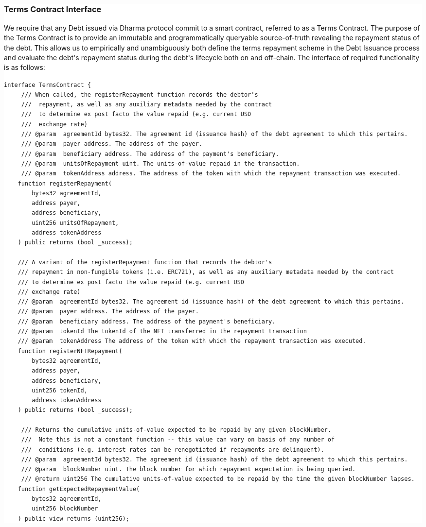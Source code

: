 ### Terms Contract Interface

We require that any Debt issued via Dharma protocol commit to a smart contract, referred to as a Terms Contract.  The purpose of the Terms Contract is to provide an immutable and programmatically queryable source-of-truth revealing the repayment status of the debt.  This allows us to empirically and unambiguously both define the terms repayment scheme in the Debt Issuance process and evaluate the debt's repayment status during the debt's lifecycle both on and off-chain.  The interface of required functionality is as follows:

```
interface TermsContract {
     /// When called, the registerRepayment function records the debtor's
     ///  repayment, as well as any auxiliary metadata needed by the contract
     ///  to determine ex post facto the value repaid (e.g. current USD
     ///  exchange rate)
     /// @param  agreementId bytes32. The agreement id (issuance hash) of the debt agreement to which this pertains.
     /// @param  payer address. The address of the payer.
     /// @param  beneficiary address. The address of the payment's beneficiary.
     /// @param  unitsOfRepayment uint. The units-of-value repaid in the transaction.
     /// @param  tokenAddress address. The address of the token with which the repayment transaction was executed.
    function registerRepayment(
        bytes32 agreementId,
        address payer,
        address beneficiary,
        uint256 unitsOfRepayment,
        address tokenAddress
    ) public returns (bool _success);

    /// A variant of the registerRepayment function that records the debtor's
    /// repayment in non-fungible tokens (i.e. ERC721), as well as any auxiliary metadata needed by the contract
    /// to determine ex post facto the value repaid (e.g. current USD
    /// exchange rate)
    /// @param  agreementId bytes32. The agreement id (issuance hash) of the debt agreement to which this pertains.
    /// @param  payer address. The address of the payer.
    /// @param  beneficiary address. The address of the payment's beneficiary.
    /// @param  tokenId The tokenId of the NFT transferred in the repayment transaction
    /// @param  tokenAddress The address of the token with which the repayment transaction was executed.
    function registerNFTRepayment(
        bytes32 agreementId,
        address payer,
        address beneficiary,
        uint256 tokenId,
        address tokenAddress
    ) public returns (bool _success);

     /// Returns the cumulative units-of-value expected to be repaid by any given blockNumber.
     ///  Note this is not a constant function -- this value can vary on basis of any number of
     ///  conditions (e.g. interest rates can be renegotiated if repayments are delinquent).
     /// @param  agreementId bytes32. The agreement id (issuance hash) of the debt agreement to which this pertains.
     /// @param  blockNumber uint. The block number for which repayment expectation is being queried.
     /// @return uint256 The cumulative units-of-value expected to be repaid by the time the given blockNumber lapses.
    function getExpectedRepaymentValue(
        bytes32 agreementId,
        uint256 blockNumber
    ) public view returns (uint256);

```